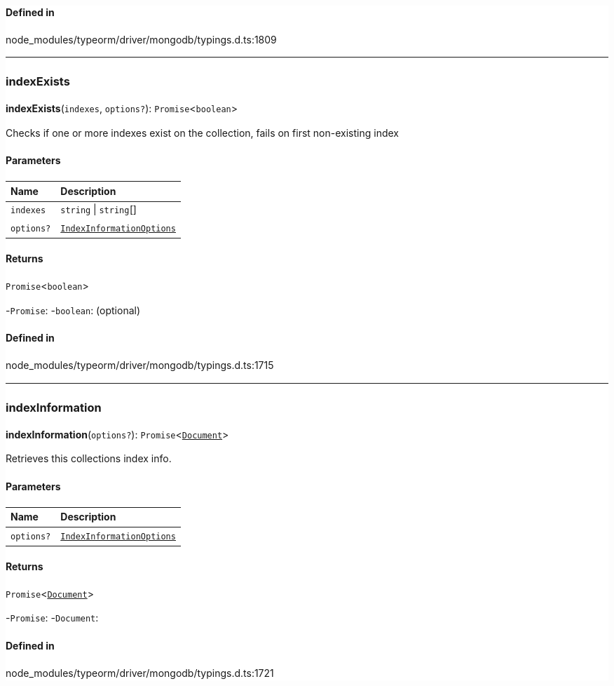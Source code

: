 #### Defined in

node_modules/typeorm/driver/mongodb/typings.d.ts:1809

___

### indexExists

**indexExists**(`indexes`, `options?`): `Promise`<`boolean`\>

Checks if one or more indexes exist on the collection, fails on first non-existing index

#### Parameters

| Name | Description |
| :------ | :------ |
| `indexes` | `string` \| `string`[] | One or more index names to check. |
| `options?` | [`IndexInformationOptions`](../interfaces/IndexInformationOptions.md) | Optional settings for the command |

#### Returns

`Promise`<`boolean`\>

-`Promise`: 
	-`boolean`: (optional) 

#### Defined in

node_modules/typeorm/driver/mongodb/typings.d.ts:1715

___

### indexInformation

**indexInformation**(`options?`): `Promise`<[`Document`](../interfaces/Document.md)\>

Retrieves this collections index info.

#### Parameters

| Name | Description |
| :------ | :------ |
| `options?` | [`IndexInformationOptions`](../interfaces/IndexInformationOptions.md) | Optional settings for the command |

#### Returns

`Promise`<[`Document`](../interfaces/Document.md)\>

-`Promise`: 
	-`Document`: 

#### Defined in

node_modules/typeorm/driver/mongodb/typings.d.ts:1721
